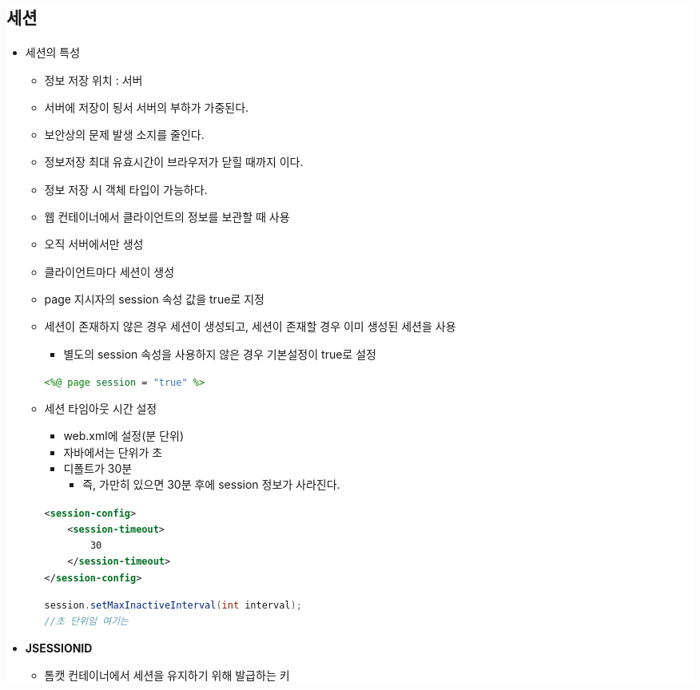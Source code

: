   ```jsp
  ```

  



## 세션

- 세션의 특성

  - 정보 저장 위치 : 서버

  - 서버에 저장이 됭서 서버의 부하가 가중된다.

  - 보안상의 문제 발생 소지를 줄인다.

  - 정보저장 최대 유효시간이 브라우저가 닫힐 때까지 이다. 

  - 정보 저장 시 객체 타입이 가능하다.

  - 웹 컨테이너에서 클라이언트의 정보를 보관할 때 사용

  - 오직 서버에서만 생성

  - 클라이언트마다 세션이 생성

  - page 지시자의 session 속성 값을 true로 지정

  - 세션이 존재하지 않은 경우 세션이 생성되고, 세션이 존재할 경우 이미 생성된 세션을 사용

    - 별도의 session 속성을 사용하지 않은 경우 기본설정이 true로 설정 

    ```jsp
    <%@ page session = "true" %>
    ```

  - 세션 타임아웃 시간 설정

    - web.xml에 설정(분 단위)
    - 자바에서는 단위가 초 
    - 디폴트가 30분
      - 즉, 가만히 있으면 30분 후에 session 정보가 사라진다. 

    ```xml
    <session-config>
    	<session-timeout>
        	30
        </session-timeout>
    </session-config>
    ```

    ```java
    session.setMaxInactiveInterval(int interval);
    //초 단위임 여기는
    ```



- **JSESSIONID**

  - 톰캣 컨테이너에서 세션을 유지하기 위해 발급하는 키
